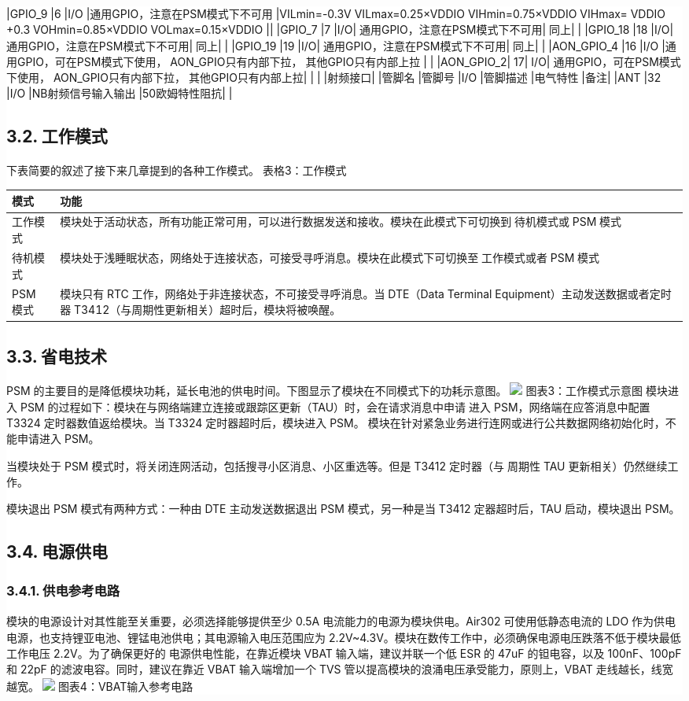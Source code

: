 |GPIO_9	|6	|I/O	|通用GPIO，注意在PSM模式下不可用	|VILmin=-0.3V VILmax=0.25×VDDIO VIHmin=0.75×VDDIO VIHmax= VDDIO +0.3 VOHmin=0.85×VDDIO VOLmax=0.15×VDDIO	||
|GPIO_7	|7	|I/O|	通用GPIO，注意在PSM模式下不可用|	同上|	|
|GPIO_18	|18	|I/O|	通用GPIO，注意在PSM模式下不可用|	同上|	|
|GPIO_19	|19	|I/O|	通用GPIO，注意在PSM模式下不可用|	同上|	|
|AON_GPIO_4	|16	|I/O	|通用GPIO，可在PSM模式下使用， AON_GPIO只有内部下拉， 其他GPIO只有内部上拉	|	|
|AON_GPIO_2|	17|	I/O|	通用GPIO，可在PSM模式下使用， AON_GPIO只有内部下拉， 其他GPIO只有内部上拉|	|	|
|射频接口|
|管脚名	|管脚号	|I/O	|管脚描述	|电气特性	|备注|
|ANT	|32	|I/O	|NB射频信号输入输出	|50欧姆特性阻抗|	|


## 3.2.	工作模式
下表简要的叙述了接下来几章提到的各种工作模式。
表格3：工作模式

|模式	|功能|
| :------------ | :------------ |
|工作模式	|模块处于活动状态，所有功能正常可用，可以进行数据发送和接收。模块在此模式下可切换到 待机模式或 PSM 模式|
|待机模式	|模块处于浅睡眠状态，网络处于连接状态，可接受寻呼消息。模块在此模式下可切换至 工作模式或者 PSM 模式|
|PSM 模式	|模块只有 RTC 工作，网络处于非连接状态，不可接受寻呼消息。当 DTE（Data Terminal Equipment）主动发送数据或者定时器 T3412（与周期性更新相关）超时后，模块将被唤醒。|

## 3.3.	省电技术
PSM 的主要目的是降低模块功耗，延长电池的供电时间。下图显示了模块在不同模式下的功耗示意图。
![](http://openluat-luatcommunity.oss-cn-hangzhou.aliyuncs.com/images/20200715145004215_3.jpg)
图表3：工作模式示意图
模块进入 PSM 的过程如下：模块在与网络端建立连接或跟踪区更新（TAU）时，会在请求消息中申请 进入 PSM，网络端在应答消息中配置 T3324 定时器数值返给模块。当 T3324 定时器超时后，模块进入 PSM。 模块在针对紧急业务进行连网或进行公共数据网络初始化时，不能申请进入 PSM。 
 
当模块处于 PSM 模式时，将关闭连网活动，包括搜寻小区消息、小区重选等。但是 T3412 定时器（与 周期性 TAU 更新相关）仍然继续工作。 
 
模块退出 PSM 模式有两种方式：一种由 DTE 主动发送数据退出 PSM 模式，另一种是当 T3412 定器超时后，TAU 启动，模块退出 PSM。


## 3.4.	电源供电

### 3.4.1.	供电参考电路
模块的电源设计对其性能至关重要，必须选择能够提供至少 0.5A 电流能力的电源为模块供电。Air302 可使用低静态电流的 LDO 作为供电电源，也支持锂亚电池、锂锰电池供电；其电源输入电压范围应为 2.2V~4.3V。模块在数传工作中，必须确保电源电压跌落不低于模块最低工作电压 2.2V。为了确保更好的 电源供电性能，在靠近模块 VBAT 输入端，建议并联一个低 ESR 的 47uF 的钽电容，以及 100nF、100pF 和 22pF 的滤波电容。同时，建议在靠近 VBAT 输入端增加一个 TVS 管以提高模块的浪涌电压承受能力，原则上，VBAT 走线越长，线宽越宽。
![](http://openluat-luatcommunity.oss-cn-hangzhou.aliyuncs.com/images/20200715145201483_4.jpg)
图表4：VBAT输入参考电路
